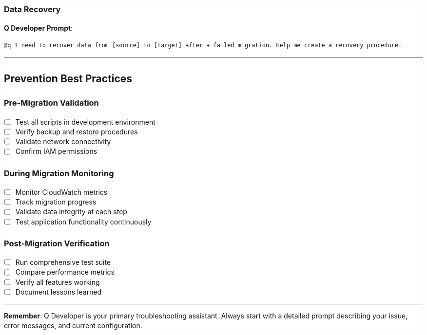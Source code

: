 ### Data Recovery
**Q Developer Prompt**:
```
@q I need to recover data from [source] to [target] after a failed migration. Help me create a recovery procedure.
```

---

## Prevention Best Practices

### Pre-Migration Validation
- [ ] Test all scripts in development environment
- [ ] Verify backup and restore procedures
- [ ] Validate network connectivity
- [ ] Confirm IAM permissions

### During Migration Monitoring
- [ ] Monitor CloudWatch metrics
- [ ] Track migration progress
- [ ] Validate data integrity at each step
- [ ] Test application functionality continuously

### Post-Migration Verification
- [ ] Run comprehensive test suite
- [ ] Compare performance metrics
- [ ] Verify all features working
- [ ] Document lessons learned

---

**Remember**: Q Developer is your primary troubleshooting assistant. Always start with a detailed prompt describing your issue, error messages, and current configuration.